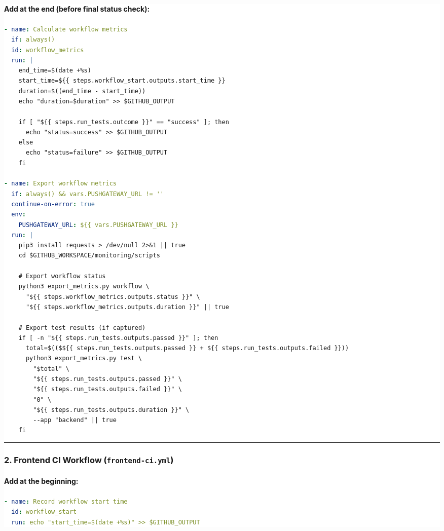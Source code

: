 #### **Add at the end** (before final status check):

```yaml
- name: Calculate workflow metrics
  if: always()
  id: workflow_metrics
  run: |
    end_time=$(date +%s)
    start_time=${{ steps.workflow_start.outputs.start_time }}
    duration=$((end_time - start_time))
    echo "duration=$duration" >> $GITHUB_OUTPUT
    
    if [ "${{ steps.run_tests.outcome }}" == "success" ]; then
      echo "status=success" >> $GITHUB_OUTPUT
    else
      echo "status=failure" >> $GITHUB_OUTPUT
    fi

- name: Export workflow metrics
  if: always() && vars.PUSHGATEWAY_URL != ''
  continue-on-error: true
  env:
    PUSHGATEWAY_URL: ${{ vars.PUSHGATEWAY_URL }}
  run: |
    pip3 install requests > /dev/null 2>&1 || true
    cd $GITHUB_WORKSPACE/monitoring/scripts
    
    # Export workflow status
    python3 export_metrics.py workflow \
      "${{ steps.workflow_metrics.outputs.status }}" \
      "${{ steps.workflow_metrics.outputs.duration }}" || true
    
    # Export test results (if captured)
    if [ -n "${{ steps.run_tests.outputs.passed }}" ]; then
      total=$(($${{ steps.run_tests.outputs.passed }} + ${{ steps.run_tests.outputs.failed }}))
      python3 export_metrics.py test \
        "$total" \
        "${{ steps.run_tests.outputs.passed }}" \
        "${{ steps.run_tests.outputs.failed }}" \
        "0" \
        "${{ steps.run_tests.outputs.duration }}" \
        --app "backend" || true
    fi
```

---

### **2. Frontend CI Workflow** (`frontend-ci.yml`)

#### **Add at the beginning**:

```yaml
- name: Record workflow start time
  id: workflow_start
  run: echo "start_time=$(date +%s)" >> $GITHUB_OUTPUT
```
